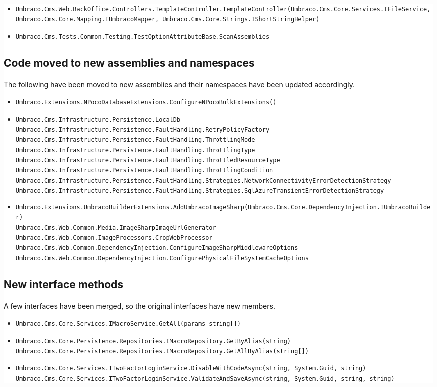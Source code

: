 - ```
  Umbraco.Cms.Web.BackOffice.Controllers.TemplateController.TemplateController(Umbraco.Cms.Core.Services.IFileService, Umbraco.Cms.Core.Mapping.IUmbracoMapper, Umbraco.Cms.Core.Strings.IShortStringHelper)
  ```

- ```
  Umbraco.Cms.Tests.Common.Testing.TestOptionAttributeBase.ScanAssemblies
  ```



## Code moved to new assemblies and namespaces

The following have been moved to new assemblies and their namespaces have been updated accordingly.

- ```
  Umbraco.Extensions.NPocoDatabaseExtensions.ConfigureNPocoBulkExtensions()
  ```

- ```
  Umbraco.Cms.Infrastructure.Persistence.LocalDb
  Umbraco.Cms.Infrastructure.Persistence.FaultHandling.RetryPolicyFactory
  Umbraco.Cms.Infrastructure.Persistence.FaultHandling.ThrottlingMode
  Umbraco.Cms.Infrastructure.Persistence.FaultHandling.ThrottlingType
  Umbraco.Cms.Infrastructure.Persistence.FaultHandling.ThrottledResourceType
  Umbraco.Cms.Infrastructure.Persistence.FaultHandling.ThrottlingCondition
  Umbraco.Cms.Infrastructure.Persistence.FaultHandling.Strategies.NetworkConnectivityErrorDetectionStrategy
  Umbraco.Cms.Infrastructure.Persistence.FaultHandling.Strategies.SqlAzureTransientErrorDetectionStrategy
  ```

- ```
  Umbraco.Extensions.UmbracoBuilderExtensions.AddUmbracoImageSharp(Umbraco.Cms.Core.DependencyInjection.IUmbracoBuilder)
  Umbraco.Cms.Web.Common.Media.ImageSharpImageUrlGenerator
  Umbraco.Cms.Web.Common.ImageProcessors.CropWebProcessor
  Umbraco.Cms.Web.Common.DependencyInjection.ConfigureImageSharpMiddlewareOptions
  Umbraco.Cms.Web.Common.DependencyInjection.ConfigurePhysicalFileSystemCacheOptions
  ```




## New interface methods
A few interfaces have been merged, so the original interfaces have new members.
- ```
  Umbraco.Cms.Core.Services.IMacroService.GetAll(params string[])
  ```

- ```
  Umbraco.Cms.Core.Persistence.Repositories.IMacroRepository.GetByAlias(string)
  Umbraco.Cms.Core.Persistence.Repositories.IMacroRepository.GetAllByAlias(string[])
  ```

- ```
  Umbraco.Cms.Core.Services.ITwoFactorLoginService.DisableWithCodeAsync(string, System.Guid, string)
  Umbraco.Cms.Core.Services.ITwoFactorLoginService.ValidateAndSaveAsync(string, System.Guid, string, string)
  ```
